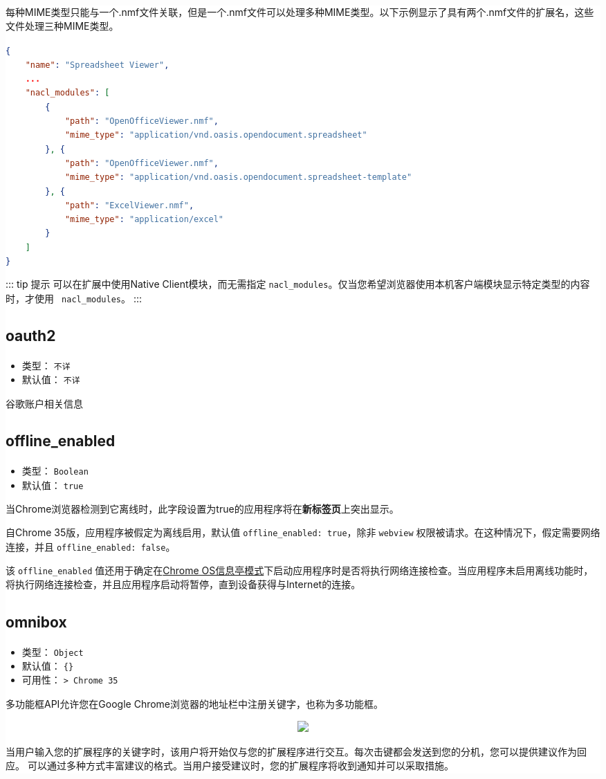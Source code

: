 每种MIME类型只能与一个.nmf文件关联，但是一个.nmf文件可以处理多种MIME类型。以下示例显示了具有两个.nmf文件的扩展名，这些文件处理三种MIME类型。

``` json
{
    "name": "Spreadsheet Viewer",
    ...
    "nacl_modules": [
        {
            "path": "OpenOfficeViewer.nmf",
            "mime_type": "application/vnd.oasis.opendocument.spreadsheet"
        }, {
            "path": "OpenOfficeViewer.nmf",
            "mime_type": "application/vnd.oasis.opendocument.spreadsheet-template"
        }, {
            "path": "ExcelViewer.nmf",
            "mime_type": "application/excel"
        }
    ]
}
```

::: tip 提示
可以在扩展中使用Native Client模块，而无需指定 `nacl_modules`。仅当您希望浏览器使用本机客户端模块显示特定类型的内容时，才使用 ` nacl_modules`。
:::

## oauth2
- 类型： `不详`
- 默认值： `不详`

谷歌账户相关信息

## offline_enabled
- 类型： `Boolean`
- 默认值： `true`

当Chrome浏览器检测到它离线时，此字段设置为true的应用程序将在**新标签页**上突出显示。

自Chrome 35版，应用程序被假定为离线启用，默认值 `offline_enabled: true`，除非 `webview` 权限被请求。在这种情况下，假定需要网络连接，并且 `offline_enabled: false`。

该 `offline_enabled` 值还用于确定在[Chrome OS信息亭模式](#)下启动应用程序时是否将执行网络连接检查。当应用程序未启用离线功能时，将执行网络连接检查，并且应用程序启动将暂停，直到设备获得与Internet的连接。

## omnibox
- 类型： `Object`
- 默认值： `{}`
- 可用性： `> Chrome 35`

多功能框API允许您在Google Chrome浏览器的地址栏中注册关键字，也称为多功能框。

<div align="center"><img class="zoom-custom-imgs" src="/omnibox.png" /></div>

当用户输入您的扩展程序的关键字时，该用户将开始仅与您的扩展程序进行交互。每次击键都会发送到您的分机，您可以提供建议作为回应。
可以通过多种方式丰富建议的格式。当用户接受建议时，您的扩展程序将收到通知并可以采取措施。
